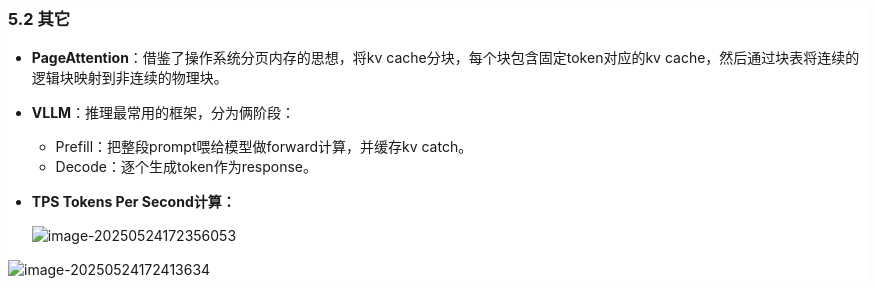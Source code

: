 ### 5.2 其它

+ **PageAttention**：借鉴了操作系统分页内存的思想，将kv cache分块，每个块包含固定token对应的kv cache，然后通过块表将连续的逻辑块映射到非连续的物理块。

+ **VLLM**：推理最常用的框架，分为俩阶段：
  + Prefill：把整段prompt喂给模型做forward计算，并缓存kv catch。
  + Decode：逐个生成token作为response。

+ **TPS Tokens Per Second计算：**

  ![image-20250524172356053](https://fantasticnana.xyz/2025/05/b61f8d12db6205ec5810cbfcd78d7231.png)

![image-20250524172413634](https://fantasticnana.xyz/2025/05/7e54f9d6c920bb364cde524a22f55115.png)















